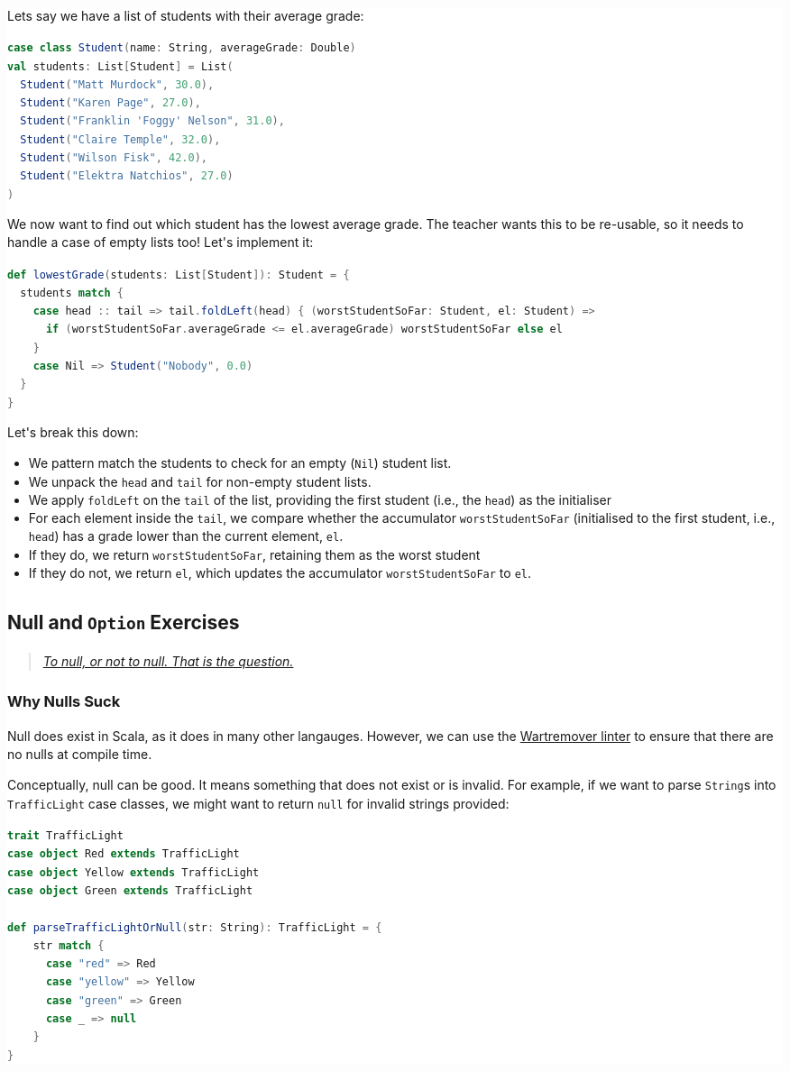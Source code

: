 Lets say we have a list of students with their average grade:

```scala
case class Student(name: String, averageGrade: Double)
val students: List[Student] = List(
  Student("Matt Murdock", 30.0),
  Student("Karen Page", 27.0),
  Student("Franklin 'Foggy' Nelson", 31.0),
  Student("Claire Temple", 32.0),
  Student("Wilson Fisk", 42.0),
  Student("Elektra Natchios", 27.0)
)
```

We now want to find out which student has the lowest average grade. The teacher wants this to be re-usable, so it needs to handle a case of empty lists too! Let's implement it:

```scala
def lowestGrade(students: List[Student]): Student = {
  students match {
    case head :: tail => tail.foldLeft(head) { (worstStudentSoFar: Student, el: Student) =>
      if (worstStudentSoFar.averageGrade <= el.averageGrade) worstStudentSoFar else el
    }
    case Nil => Student("Nobody", 0.0)
  }
}
```

Let's break this down:

* We pattern match the students to check for an empty (`Nil`) student list.
* We unpack the `head` and `tail` for non-empty student lists.
* We apply `foldLeft` on the `tail` of the list, providing the first student (i.e., the `head`) as the initialiser
* For each element inside the `tail`, we compare whether the accumulator `worstStudentSoFar` (initialised to the first student, i.e., `head`) has a grade lower than the current element, `el`.
* If they do, we return `worstStudentSoFar`, retaining them as the worst student
* If they do not, we return `el`, which updates the accumulator `worstStudentSoFar` to `el`.

## Null and `Option` Exercises

> [_To null, or not to null. That is the question._](https://www.infoq.com/presentations/Null-References-The-Billion-Dollar-Mistake-Tony-Hoare/)

### Why Nulls Suck

Null does exist in Scala, as it does in many other langauges. However, we can use the [Wartremover linter](https://www.wartremover.org/) to ensure that there are no nulls at compile time.

Conceptually, null can be good. It means something that does not exist or is invalid. For example, if we want to parse `String`s into `TrafficLight` case classes, we might want to return `null` for invalid strings provided:

```scala
trait TrafficLight
case object Red extends TrafficLight
case object Yellow extends TrafficLight
case object Green extends TrafficLight

def parseTrafficLightOrNull(str: String): TrafficLight = {
    str match {
      case "red" => Red
      case "yellow" => Yellow
      case "green" => Green
      case _ => null
    }
}

```